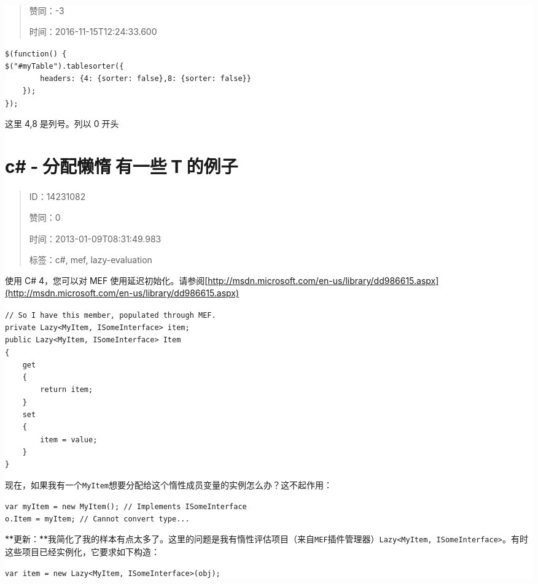 > 赞同：-3
> 
> 时间：2016-11-15T12:24:33.600

```
$(function() {     
$("#myTable").tablesorter({
        headers: {4: {sorter: false},8: {sorter: false}}
    });
}); 
```

这里 4,8 是列号。列以 0 开头

# c# - 分配懒惰 有一些 T 的例子

> ID：14231082
> 
> 赞同：0
> 
> 时间：2013-01-09T08:31:49.983
> 
> 标签：c#, mef, lazy-evaluation

使用 C# 4，您可以对 MEF 使用延迟初始化。请参阅[http://msdn.microsoft.com/en-us/library/dd986615.aspx](http://msdn.microsoft.com/en-us/library/dd986615.aspx)

```
// So I have this member, populated through MEF.
private Lazy<MyItem, ISomeInterface> item;
public Lazy<MyItem, ISomeInterface> Item
{
    get
    {
        return item;
    }
    set
    {
        item = value;
    }
} 
```

现在，如果我有一个`MyItem`想要分配给这个惰性成员变量的实例怎么办？这不起作用：

```
var myItem = new MyItem(); // Implements ISomeInterface
o.Item = myItem; // Cannot convert type... 
```

**更新：**我简化了我的样本有点太多了。这里的问题是我有惰性评估项目（来自`MEF`插件管理器）`Lazy<MyItem, ISomeInterface>`。有时这些项目已经实例化，它要求如下构造：

```
var item = new Lazy<MyItem, ISomeInterface>(obj); 
```
